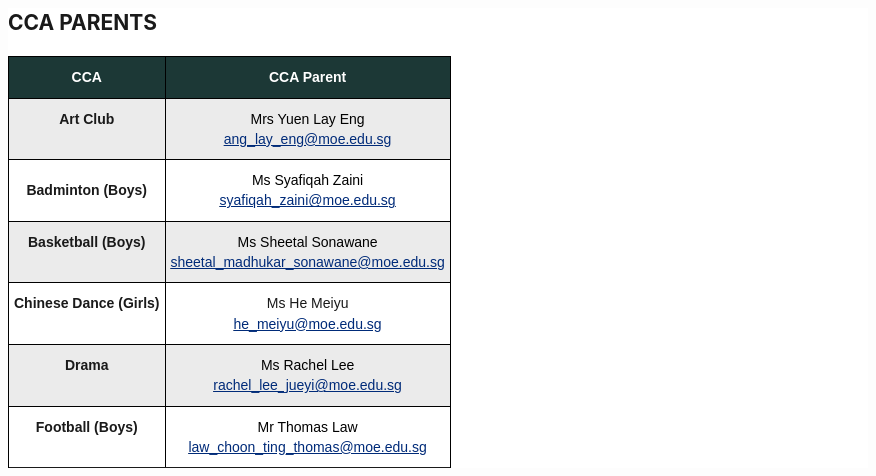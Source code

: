 CCA PARENTS
-----------

<style type="text/css">
.tg  {border-collapse:collapse;border-spacing:0;}
.tg td{border-color:black;border-style:solid;border-width:1px;font-family:Arial, sans-serif;font-size:14px;
  overflow:hidden;padding:10px 5px;word-break:normal;}
.tg th{border-color:black;border-style:solid;border-width:1px;font-family:Arial, sans-serif;font-size:14px;
  font-weight:normal;overflow:hidden;padding:10px 5px;word-break:normal;}
.tg .tg-ahip{background-color:#EBEBEB;text-align:center;vertical-align:middle}
.tg .tg-85w7{background-color:#1C3836;color:#FFF;font-weight:bold;text-align:center;vertical-align:middle}
.tg .tg-gbeq{background-color:#EBEBEB;font-weight:bold;text-align:center;vertical-align:top}
.tg .tg-2g1l{background-color:#FFF;font-weight:bold;text-align:center;vertical-align:middle}
.tg .tg-f4yw{background-color:#FFF;text-align:center;vertical-align:middle}
.tg .tg-9hzb{background-color:#FFF;font-weight:bold;text-align:center;vertical-align:top}
.tg .tg-7yig{background-color:#FFF;text-align:center;vertical-align:top}
</style>
<table class="tg">
<thead>
  <tr>
    <th class="tg-85w7"><span style="color:#FFF;background-color:#1C3836">CCA</span></th>
    <th class="tg-85w7"><span style="color:#FFF;background-color:#1C3836">CCA Parent</span></th>
  </tr>
</thead>
<tbody>
  <tr>
    <td class="tg-gbeq">Art Club</td>
    <td class="tg-ahip"><span style="color:#000;background-color:#EBEBEB">Mrs Yuen Lay Eng</span><br><a href="mailto:ang_lay_eng@moe.edu.sg"><span style="text-decoration:underline;color:#002B79">ang_lay_eng@moe.edu.sg</span></a><br></td>
  </tr>
  <tr>
    <td class="tg-2g1l"><span style="color:#000;background-color:#FFF"> </span>Badminton (Boys)</td>
    <td class="tg-f4yw"><span style="color:#000;background-color:#FFF">Ms Syafiqah Zaini</span><br><a href="mailto:syafiqah_zaini@moe.edu.sg"><span style="text-decoration:underline;color:#002B79">syafiqah_zaini@moe.edu.sg</span></a><br></td>
  </tr>
  <tr>
    <td class="tg-gbeq">Basketball (Boys)</td>
    <td class="tg-ahip"><span style="color:#000;background-color:#EBEBEB">Ms Sheetal Sonawane</span><br><a href="mailto:sheetal_madhukar_sonawane@moe.edu.sg"><span style="text-decoration:underline;color:#002B79">sheetal_madhukar_sonawane@moe.edu.sg</span></a><br></td>
  </tr>
  <tr>
    <td class="tg-9hzb">Chinese Dance (Girls)</td>
    <td class="tg-7yig">Ms He Meiyu<br><a href="mailto:he_meiyu@moe.edu.sg"><span style="text-decoration:underline;color:#002B79">he_meiyu@moe.edu.sg</span></a><br></td>
  </tr>
  <tr>
    <td class="tg-gbeq">Drama</td>
    <td class="tg-ahip"><span style="color:#000;background-color:#EBEBEB">Ms Rachel Lee </span><br><a href="mailto:rachel_lee_jueyi@moe.edu.sg"><span style="text-decoration:underline;color:#002B79">rachel_lee_jueyi@moe.edu.sg</span></a><br></td>
  </tr>
  <tr>
    <td class="tg-9hzb">Football (Boys)</td>
    <td class="tg-f4yw"><span style="color:#000;background-color:#FFF">Mr Thomas Law</span><br><a href="mailto:law_choon_ting_thomas@moe.edu.sg"><span style="text-decoration:underline;color:#002B79">law_choon_ting_thomas@moe.edu.sg</span></a><br></td>
  </tr>
  <tr>